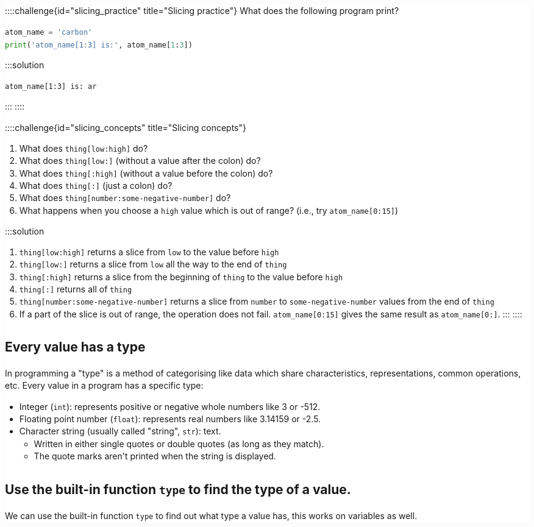 ::::challenge{id="slicing_practice" title="Slicing practice"}
What does the following program print?

~~~ python
atom_name = 'carbon'
print('atom_name[1:3] is:', atom_name[1:3])
~~~

:::solution

~~~ text
atom_name[1:3] is: ar
~~~

:::
::::

::::challenge{id="slicing_concepts" title="Slicing concepts"}

1. What does `thing[low:high]` do?
2. What does `thing[low:]` (without a value after the colon) do?
3. What does `thing[:high]` (without a value before the colon) do?
4. What does `thing[:]` (just a colon) do?
5. What does `thing[number:some-negative-number]` do?
6. What happens when you choose a `high` value which is out of range? (i.e., try `atom_name[0:15]`)

:::solution

1. `thing[low:high]` returns a slice from `low` to the value before `high`
2. `thing[low:]` returns a slice from `low` all the way to the end of `thing`
3. `thing[:high]` returns a slice from the beginning of `thing` to the value before `high`
4. `thing[:]` returns all of `thing`
5. `thing[number:some-negative-number]` returns a slice from `number` to `some-negative-number` values from the end of `thing`
6. If a part of the slice is out of range, the operation does not fail. `atom_name[0:15]` gives the same result as `atom_name[0:]`.
:::
::::

## Every value has a type

In programming a "type" is a method of categorising like data which share characteristics, representations, common operations, etc.
Every value in a program has a specific type:

* Integer (`int`): represents positive or negative whole numbers like 3 or -512.
* Floating point number (`float`): represents real numbers like 3.14159 or -2.5.
* Character string (usually called "string", `str`): text.
  * Written in either single quotes or double quotes (as long as they match).
  * The quote marks aren't printed when the string is displayed.

## Use the built-in function `type` to find the type of a value.

We can use the built-in function `type` to find out what type a value has, this works on variables as well.
